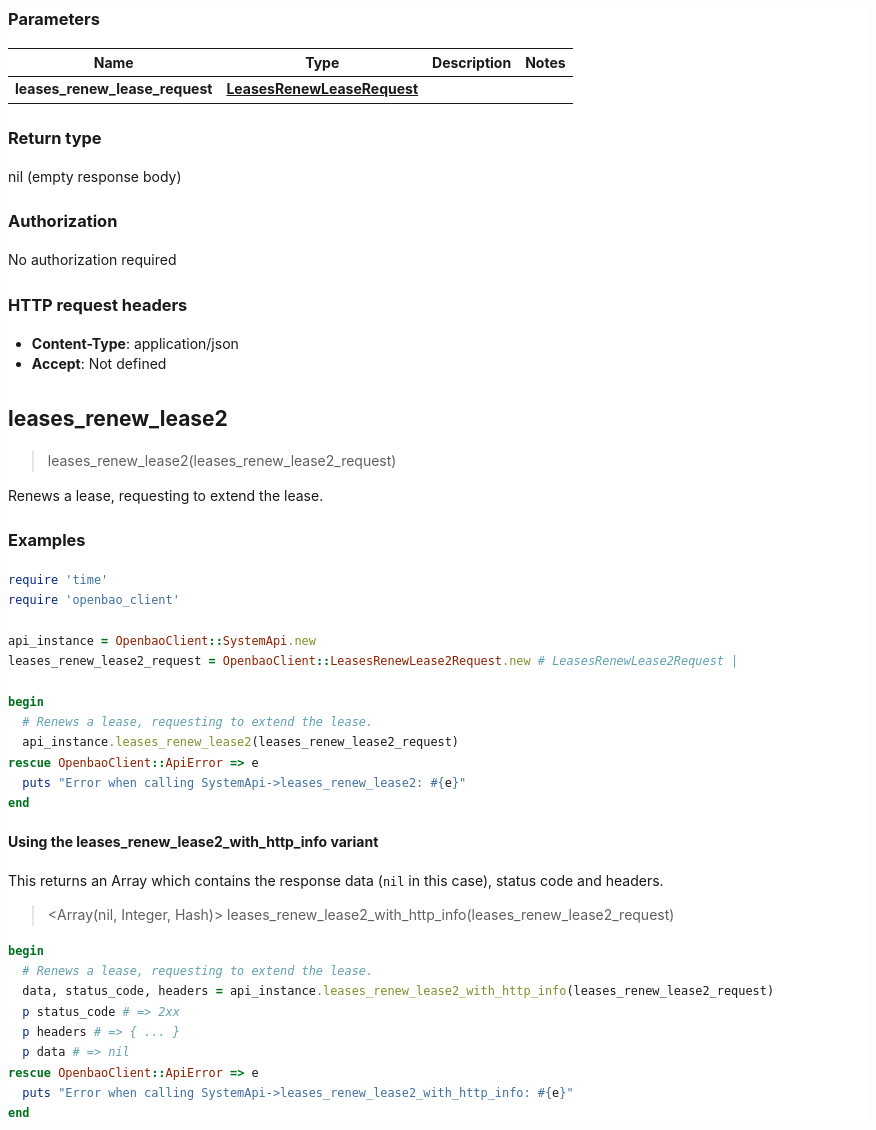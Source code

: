 ### Parameters

| Name | Type | Description | Notes |
| ---- | ---- | ----------- | ----- |
| **leases_renew_lease_request** | [**LeasesRenewLeaseRequest**](LeasesRenewLeaseRequest.md) |  |  |

### Return type

nil (empty response body)

### Authorization

No authorization required

### HTTP request headers

- **Content-Type**: application/json
- **Accept**: Not defined


## leases_renew_lease2

> leases_renew_lease2(leases_renew_lease2_request)

Renews a lease, requesting to extend the lease.

### Examples

```ruby
require 'time'
require 'openbao_client'

api_instance = OpenbaoClient::SystemApi.new
leases_renew_lease2_request = OpenbaoClient::LeasesRenewLease2Request.new # LeasesRenewLease2Request | 

begin
  # Renews a lease, requesting to extend the lease.
  api_instance.leases_renew_lease2(leases_renew_lease2_request)
rescue OpenbaoClient::ApiError => e
  puts "Error when calling SystemApi->leases_renew_lease2: #{e}"
end
```

#### Using the leases_renew_lease2_with_http_info variant

This returns an Array which contains the response data (`nil` in this case), status code and headers.

> <Array(nil, Integer, Hash)> leases_renew_lease2_with_http_info(leases_renew_lease2_request)

```ruby
begin
  # Renews a lease, requesting to extend the lease.
  data, status_code, headers = api_instance.leases_renew_lease2_with_http_info(leases_renew_lease2_request)
  p status_code # => 2xx
  p headers # => { ... }
  p data # => nil
rescue OpenbaoClient::ApiError => e
  puts "Error when calling SystemApi->leases_renew_lease2_with_http_info: #{e}"
end
```
